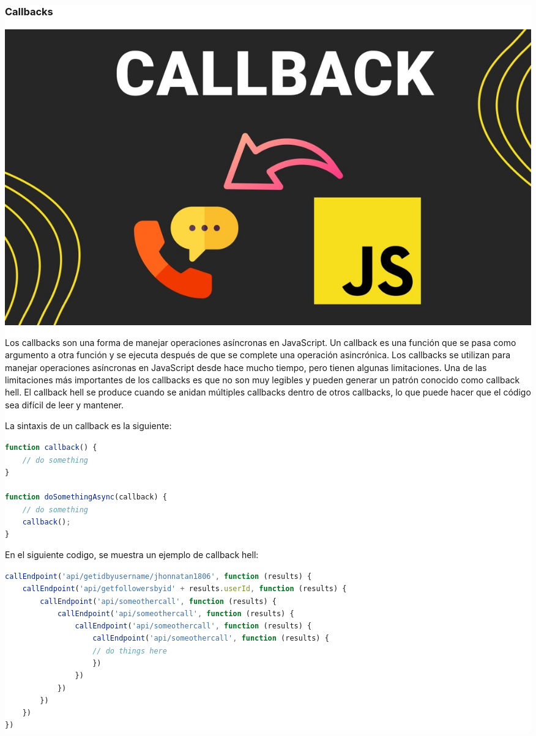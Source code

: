 ### Callbacks

![callbacks](./assets/img/callbacks.png)

Los callbacks son una forma de manejar operaciones asíncronas en JavaScript. Un callback es una función que se pasa como argumento a otra función y se ejecuta después de que se complete una operación asincrónica. Los callbacks se utilizan para manejar operaciones asíncronas en JavaScript desde hace mucho tiempo, pero tienen algunas limitaciones. Una de las limitaciones más importantes de los callbacks es que no son muy legibles y pueden generar un patrón conocido como callback hell. El callback hell se produce cuando se anidan múltiples callbacks dentro de otros callbacks, lo que puede hacer que el código sea difícil de leer y mantener.

La sintaxis de un callback es la siguiente:

```js
function callback() {
    // do something
}

function doSomethingAsync(callback) {
    // do something
    callback();
}
```

En el siguiente codigo, se muestra un ejemplo de callback hell:

```js
callEndpoint('api/getidbyusername/jhonnatan1806', function (results) {
    callEndpoint('api/getfollowersbyid' + results.userId, function (results) {
        callEndpoint('api/someothercall', function (results) {
            callEndpoint('api/someothercall', function (results) {
                callEndpoint('api/someothercall', function (results) {
                    callEndpoint('api/someothercall', function (results) {
                    // do things here
                    })
                })
            })
        })
    })
})
```